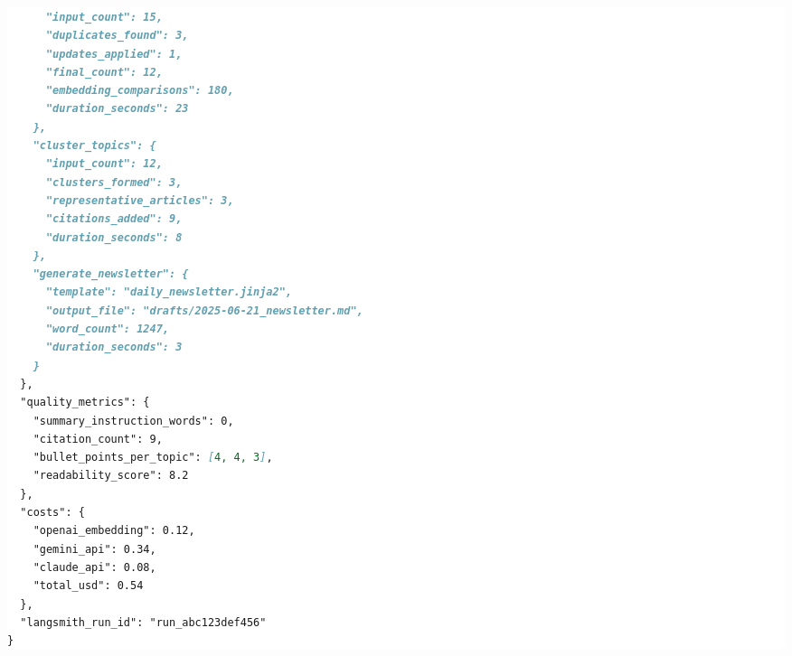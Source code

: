```markdown
      "input_count": 15,
      "duplicates_found": 3,
      "updates_applied": 1,
      "final_count": 12,
      "embedding_comparisons": 180,
      "duration_seconds": 23
    },
    "cluster_topics": {
      "input_count": 12,
      "clusters_formed": 3,
      "representative_articles": 3,
      "citations_added": 9,
      "duration_seconds": 8
    },
    "generate_newsletter": {
      "template": "daily_newsletter.jinja2",
      "output_file": "drafts/2025-06-21_newsletter.md",
      "word_count": 1247,
      "duration_seconds": 3
    }
  },
  "quality_metrics": {
    "summary_instruction_words": 0,
    "citation_count": 9,
    "bullet_points_per_topic": [4, 4, 3],
    "readability_score": 8.2
  },
  "costs": {
    "openai_embedding": 0.12,
    "gemini_api": 0.34,
    "claude_api": 0.08,
    "total_usd": 0.54
  },
  "langsmith_run_id": "run_abc123def456"
}